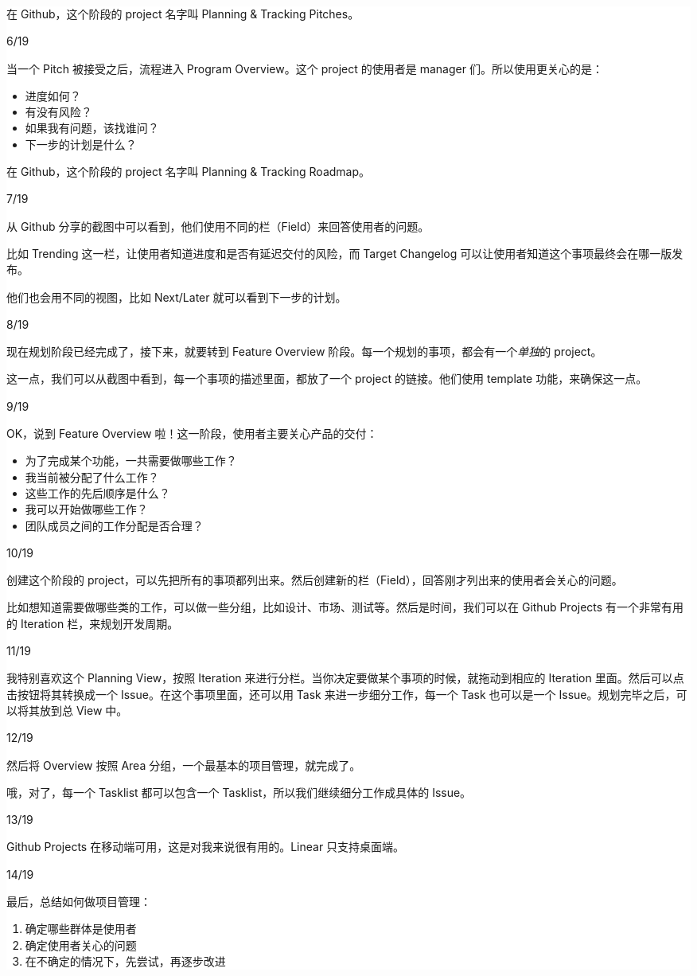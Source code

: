 在 Github，这个阶段的 project 名字叫 Planning & Tracking Pitches。

6/19

当一个 Pitch 被接受之后，流程进入 Program Overview。这个 project 的使用者是 manager 们。所以使用更关心的是：

- 进度如何？
- 有没有风险？
- 如果我有问题，该找谁问？
- 下一步的计划是什么？

在 Github，这个阶段的 project 名字叫 Planning & Tracking Roadmap。

7/19

从 Github 分享的截图中可以看到，他们使用不同的栏（Field）来回答使用者的问题。

比如 Trending 这一栏，让使用者知道进度和是否有延迟交付的风险，而 Target  Changelog 可以让使用者知道这个事项最终会在哪一版发布。

他们也会用不同的视图，比如 Next/Later 就可以看到下一步的计划。

8/19

现在规划阶段已经完成了，接下来，就要转到 Feature Overview 阶段。每一个规划的事项，都会有一个*单独*的 project。

这一点，我们可以从截图中看到，每一个事项的描述里面，都放了一个 project 的链接。他们使用 template 功能，来确保这一点。

9/19

OK，说到 Feature Overview 啦！这一阶段，使用者主要关心产品的交付：

- 为了完成某个功能，一共需要做哪些工作？
- 我当前被分配了什么工作？
- 这些工作的先后顺序是什么？
- 我可以开始做哪些工作？
- 团队成员之间的工作分配是否合理？

10/19

创建这个阶段的 project，可以先把所有的事项都列出来。然后创建新的栏（Field），回答刚才列出来的使用者会关心的问题。

 比如想知道需要做哪些类的工作，可以做一些分组，比如设计、市场、测试等。然后是时间，我们可以在 Github Projects 有一个非常有用的 Iteration 栏，来规划开发周期。

11/19

我特别喜欢这个 Planning View，按照 Iteration 来进行分栏。当你决定要做某个事项的时候，就拖动到相应的 Iteration 里面。然后可以点击按钮将其转换成一个 Issue。在这个事项里面，还可以用 Task 来进一步细分工作，每一个 Task 也可以是一个 Issue。规划完毕之后，可以将其放到总 View 中。

12/19

然后将 Overview 按照 Area 分组，一个最基本的项目管理，就完成了。

哦，对了，每一个 Tasklist 都可以包含一个 Tasklist，所以我们继续细分工作成具体的 Issue。

13/19

Github Projects 在移动端可用，这是对我来说很有用的。Linear 只支持桌面端。

14/19

最后，总结如何做项目管理：

1. 确定哪些群体是使用者
2. 确定使用者关心的问题
3. 在不确定的情况下，先尝试，再逐步改进

